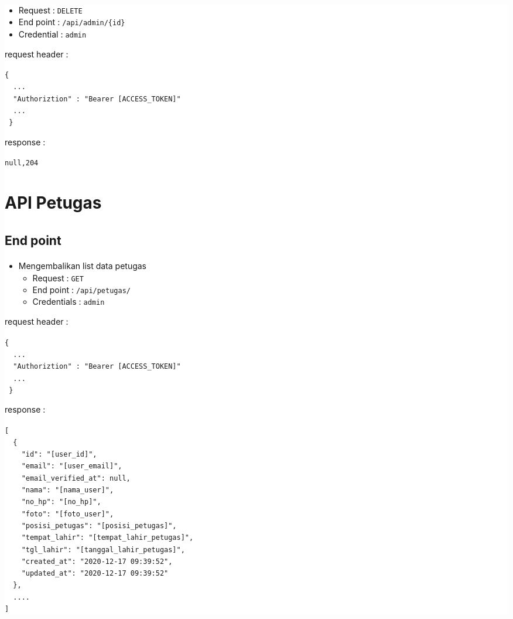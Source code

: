   - Request : `DELETE` 
  - End point : `/api/admin/{id}`
  - Credential : `admin`

request header :
```
{
  ...
  "Authoriztion" : "Bearer [ACCESS_TOKEN]"
  ...
 }
```

response : 
```
null,204
```

# API Petugas
## End point
- Mengembalikan list data petugas
  - Request : `GET` 
  - End point : `/api/petugas/`
  - Credentials : `admin`

request header :
```
{
  ...
  "Authoriztion" : "Bearer [ACCESS_TOKEN]"
  ...
 }
```

response :
```
[
  {
    "id": "[user_id]",
    "email": "[user_email]",
    "email_verified_at": null,
    "nama": "[nama_user]",
    "no_hp": "[no_hp]",
    "foto": "[foto_user]",
    "posisi_petugas": "[posisi_petugas]",
    "tempat_lahir": "[tempat_lahir_petugas]",
    "tgl_lahir": "[tanggal_lahir_petugas]",
    "created_at": "2020-12-17 09:39:52",
    "updated_at": "2020-12-17 09:39:52"
  },
  ....
]
```
